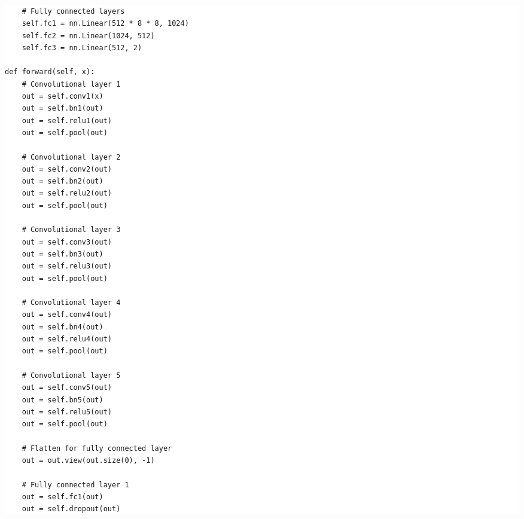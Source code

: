         # Fully connected layers
        self.fc1 = nn.Linear(512 * 8 * 8, 1024)
        self.fc2 = nn.Linear(1024, 512)
        self.fc3 = nn.Linear(512, 2)

    def forward(self, x):
        # Convolutional layer 1
        out = self.conv1(x)
        out = self.bn1(out)
        out = self.relu1(out)
        out = self.pool(out)

        # Convolutional layer 2
        out = self.conv2(out)
        out = self.bn2(out)
        out = self.relu2(out)
        out = self.pool(out)

        # Convolutional layer 3
        out = self.conv3(out)
        out = self.bn3(out)
        out = self.relu3(out)
        out = self.pool(out)

        # Convolutional layer 4
        out = self.conv4(out)
        out = self.bn4(out)
        out = self.relu4(out)
        out = self.pool(out)

        # Convolutional layer 5
        out = self.conv5(out)
        out = self.bn5(out)
        out = self.relu5(out)
        out = self.pool(out)

        # Flatten for fully connected layer
        out = out.view(out.size(0), -1)

        # Fully connected layer 1
        out = self.fc1(out)
        out = self.dropout(out)

